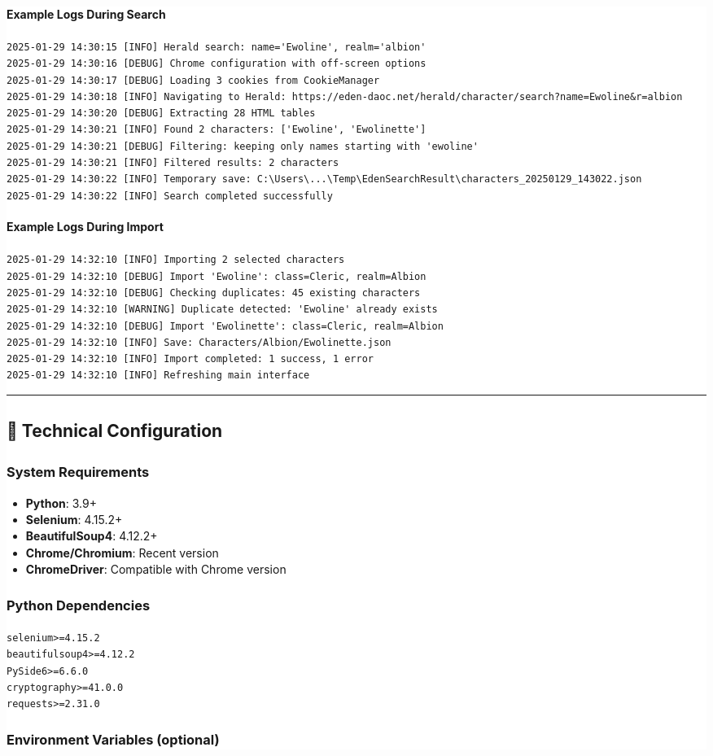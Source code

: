 #### Example Logs During Search

```
2025-01-29 14:30:15 [INFO] Herald search: name='Ewoline', realm='albion'
2025-01-29 14:30:16 [DEBUG] Chrome configuration with off-screen options
2025-01-29 14:30:17 [DEBUG] Loading 3 cookies from CookieManager
2025-01-29 14:30:18 [INFO] Navigating to Herald: https://eden-daoc.net/herald/character/search?name=Ewoline&r=albion
2025-01-29 14:30:20 [DEBUG] Extracting 28 HTML tables
2025-01-29 14:30:21 [INFO] Found 2 characters: ['Ewoline', 'Ewolinette']
2025-01-29 14:30:21 [DEBUG] Filtering: keeping only names starting with 'ewoline'
2025-01-29 14:30:21 [INFO] Filtered results: 2 characters
2025-01-29 14:30:22 [INFO] Temporary save: C:\Users\...\Temp\EdenSearchResult\characters_20250129_143022.json
2025-01-29 14:30:22 [INFO] Search completed successfully
```

#### Example Logs During Import

```
2025-01-29 14:32:10 [INFO] Importing 2 selected characters
2025-01-29 14:32:10 [DEBUG] Import 'Ewoline': class=Cleric, realm=Albion
2025-01-29 14:32:10 [DEBUG] Checking duplicates: 45 existing characters
2025-01-29 14:32:10 [WARNING] Duplicate detected: 'Ewoline' already exists
2025-01-29 14:32:10 [DEBUG] Import 'Ewolinette': class=Cleric, realm=Albion
2025-01-29 14:32:10 [INFO] Save: Characters/Albion/Ewolinette.json
2025-01-29 14:32:10 [INFO] Import completed: 1 success, 1 error
2025-01-29 14:32:10 [INFO] Refreshing main interface
```

---

## 🔧 Technical Configuration

### System Requirements

- **Python**: 3.9+
- **Selenium**: 4.15.2+
- **BeautifulSoup4**: 4.12.2+
- **Chrome/Chromium**: Recent version
- **ChromeDriver**: Compatible with Chrome version

### Python Dependencies

```
selenium>=4.15.2
beautifulsoup4>=4.12.2
PySide6>=6.6.0
cryptography>=41.0.0
requests>=2.31.0
```

### Environment Variables (optional)
